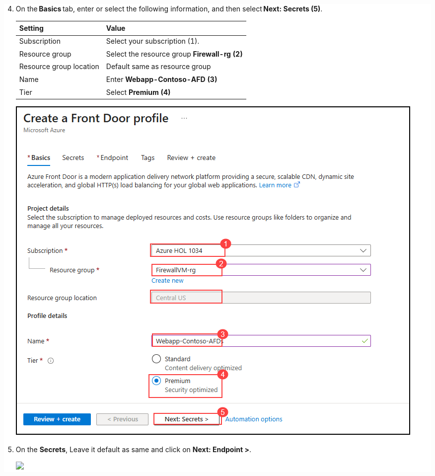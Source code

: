 4. On the **Basics** tab, enter or select the following information, and then select **Next: Secrets (5)**.
  
     | **Setting**                 | **Value**                                                     |
     | ----------------------------| ------------------------------------------------------------  |
     | Subscription                | Select your subscription (1).                                     |
     | Resource group              | Select the resource group **Firewall-rg (2)**                       |
     | Resource group location     | Default same as resource group                                |
     | Name                        | Enter **Webapp-Contoso-AFD (3)**                                  |
     | Tier                        | Select **Premium (4)**                                            |
 
      ![](images/D-001.png)
  
5. On the **Secrets**, Leave it default as same and click on **Next: Endpoint >**.
  
     ![](images/a56.png)
  